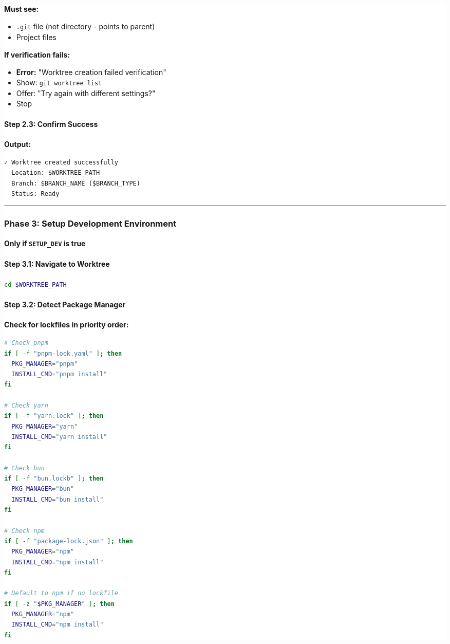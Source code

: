 **Must see:**
- `.git` file (not directory - points to parent)
- Project files

**If verification fails:**
- **Error:** "Worktree creation failed verification"
- Show: `git worktree list`
- Offer: "Try again with different settings?"
- Stop

#### Step 2.3: Confirm Success

**Output:**
```
✓ Worktree created successfully
  Location: $WORKTREE_PATH
  Branch: $BRANCH_NAME ($BRANCH_TYPE)
  Status: Ready
```

---

### Phase 3: Setup Development Environment

**Only if `SETUP_DEV` is true**

#### Step 3.1: Navigate to Worktree

```bash
cd $WORKTREE_PATH
```

#### Step 3.2: Detect Package Manager

**Check for lockfiles in priority order:**

```bash
# Check pnpm
if [ -f "pnpm-lock.yaml" ]; then
  PKG_MANAGER="pnpm"
  INSTALL_CMD="pnpm install"
fi

# Check yarn
if [ -f "yarn.lock" ]; then
  PKG_MANAGER="yarn"
  INSTALL_CMD="yarn install"
fi

# Check bun
if [ -f "bun.lockb" ]; then
  PKG_MANAGER="bun"
  INSTALL_CMD="bun install"
fi

# Check npm
if [ -f "package-lock.json" ]; then
  PKG_MANAGER="npm"
  INSTALL_CMD="npm install"
fi

# Default to npm if no lockfile
if [ -z "$PKG_MANAGER" ]; then
  PKG_MANAGER="npm"
  INSTALL_CMD="npm install"
fi
```
